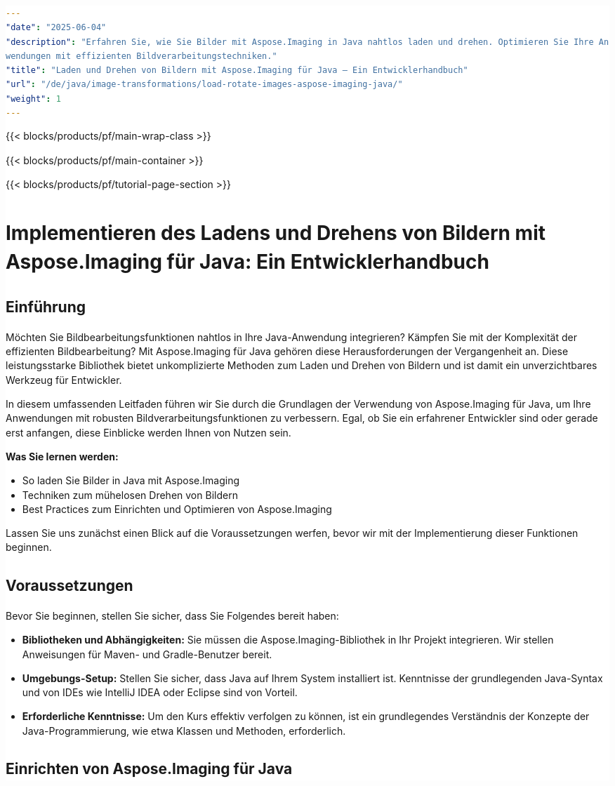 ```yaml
---
"date": "2025-06-04"
"description": "Erfahren Sie, wie Sie Bilder mit Aspose.Imaging in Java nahtlos laden und drehen. Optimieren Sie Ihre Anwendungen mit effizienten Bildverarbeitungstechniken."
"title": "Laden und Drehen von Bildern mit Aspose.Imaging für Java – Ein Entwicklerhandbuch"
"url": "/de/java/image-transformations/load-rotate-images-aspose-imaging-java/"
"weight": 1
---
```


{{< blocks/products/pf/main-wrap-class >}}

{{< blocks/products/pf/main-container >}}

{{< blocks/products/pf/tutorial-page-section >}}
# Implementieren des Ladens und Drehens von Bildern mit Aspose.Imaging für Java: Ein Entwicklerhandbuch

## Einführung

Möchten Sie Bildbearbeitungsfunktionen nahtlos in Ihre Java-Anwendung integrieren? Kämpfen Sie mit der Komplexität der effizienten Bildbearbeitung? Mit Aspose.Imaging für Java gehören diese Herausforderungen der Vergangenheit an. Diese leistungsstarke Bibliothek bietet unkomplizierte Methoden zum Laden und Drehen von Bildern und ist damit ein unverzichtbares Werkzeug für Entwickler.

In diesem umfassenden Leitfaden führen wir Sie durch die Grundlagen der Verwendung von Aspose.Imaging für Java, um Ihre Anwendungen mit robusten Bildverarbeitungsfunktionen zu verbessern. Egal, ob Sie ein erfahrener Entwickler sind oder gerade erst anfangen, diese Einblicke werden Ihnen von Nutzen sein.

**Was Sie lernen werden:**
- So laden Sie Bilder in Java mit Aspose.Imaging
- Techniken zum mühelosen Drehen von Bildern
- Best Practices zum Einrichten und Optimieren von Aspose.Imaging

Lassen Sie uns zunächst einen Blick auf die Voraussetzungen werfen, bevor wir mit der Implementierung dieser Funktionen beginnen.

## Voraussetzungen

Bevor Sie beginnen, stellen Sie sicher, dass Sie Folgendes bereit haben:

- **Bibliotheken und Abhängigkeiten:** Sie müssen die Aspose.Imaging-Bibliothek in Ihr Projekt integrieren. Wir stellen Anweisungen für Maven- und Gradle-Benutzer bereit.
  
- **Umgebungs-Setup:** Stellen Sie sicher, dass Java auf Ihrem System installiert ist. Kenntnisse der grundlegenden Java-Syntax und von IDEs wie IntelliJ IDEA oder Eclipse sind von Vorteil.

- **Erforderliche Kenntnisse:** Um den Kurs effektiv verfolgen zu können, ist ein grundlegendes Verständnis der Konzepte der Java-Programmierung, wie etwa Klassen und Methoden, erforderlich.

## Einrichten von Aspose.Imaging für Java
